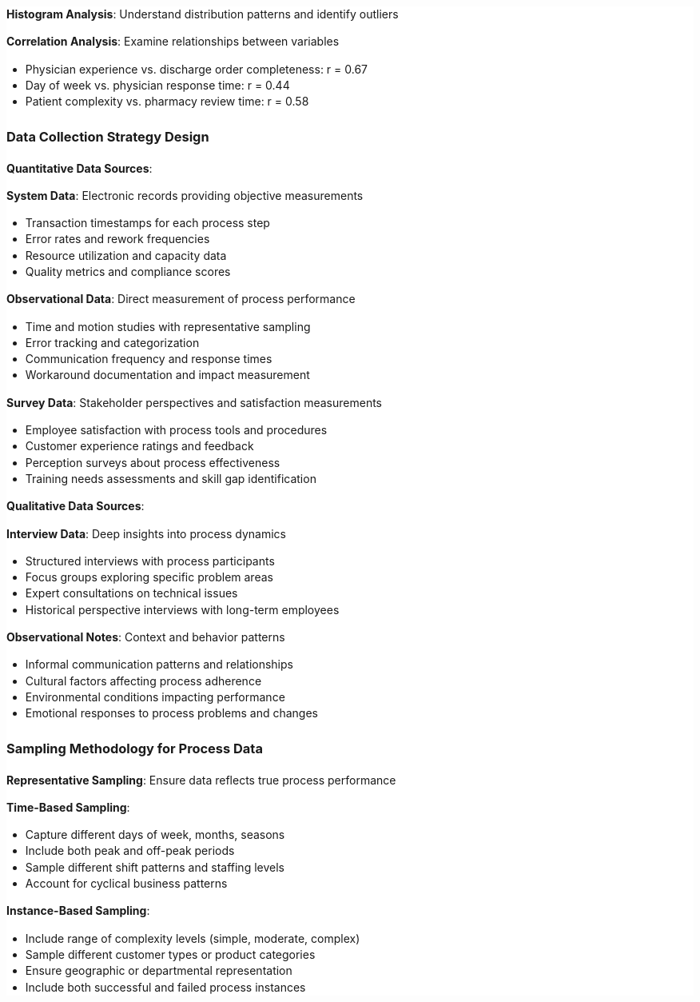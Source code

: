 **Histogram Analysis**: Understand distribution patterns and identify outliers

**Correlation Analysis**: Examine relationships between variables
- Physician experience vs. discharge order completeness: r = 0.67
- Day of week vs. physician response time: r = 0.44
- Patient complexity vs. pharmacy review time: r = 0.58

### Data Collection Strategy Design

**Quantitative Data Sources**:

**System Data**: Electronic records providing objective measurements
- Transaction timestamps for each process step
- Error rates and rework frequencies
- Resource utilization and capacity data
- Quality metrics and compliance scores

**Observational Data**: Direct measurement of process performance
- Time and motion studies with representative sampling
- Error tracking and categorization
- Communication frequency and response times
- Workaround documentation and impact measurement

**Survey Data**: Stakeholder perspectives and satisfaction measurements
- Employee satisfaction with process tools and procedures
- Customer experience ratings and feedback
- Perception surveys about process effectiveness
- Training needs assessments and skill gap identification

**Qualitative Data Sources**:

**Interview Data**: Deep insights into process dynamics
- Structured interviews with process participants
- Focus groups exploring specific problem areas
- Expert consultations on technical issues
- Historical perspective interviews with long-term employees

**Observational Notes**: Context and behavior patterns
- Informal communication patterns and relationships
- Cultural factors affecting process adherence
- Environmental conditions impacting performance
- Emotional responses to process problems and changes

### Sampling Methodology for Process Data

**Representative Sampling**: Ensure data reflects true process performance

**Time-Based Sampling**:
- Capture different days of week, months, seasons
- Include both peak and off-peak periods
- Sample different shift patterns and staffing levels
- Account for cyclical business patterns

**Instance-Based Sampling**:
- Include range of complexity levels (simple, moderate, complex)
- Sample different customer types or product categories
- Ensure geographic or departmental representation
- Include both successful and failed process instances
